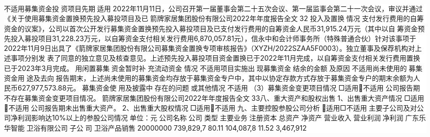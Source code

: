 不适用募集资金投
资项目先期
适用
2022年11月11日，公司召开第一届董事会第二十五次会议、第一届监事会第二十一次会议，审议并通过《关于使用募集资金置换预先投入募投项目及已
箭牌家居集团股份有限公司2022年年度报告全文
32
投入及置换
情况
支付发行费用的自筹资金的议案》，公司以首次公开发行募集资金置换预先投入募投项目及已支付发行费用的自筹资金人民币31,915.24万元（其中以自
筹资金预先投入募投项目31,228.23万元，以自筹资金支付相关发行费用6,870,057.81元），信永中和会计师事务所（特殊普通合伙）针对该事项于
2022年11月9日出具了《箭牌家居集团股份有限公司募集资金置换专项审核报告》（XYZH/2022SZAA5F0003）。独立董事及保荐机构对上述事项分别发
表了同意的独立意见及核查意见。上述预先投入募投项目资金置换已于2022年11月完成，以自筹资金支付相关发行费用置换已于2023年3月完成。
用闲置募集
资金暂时补
充流动资金
情况
不适用项目实施出
现募集资金
结余的金额
及原因
不适用尚未使用的
募集资金用
途及去向
报告期末，上述尚未使用的募集资金均存放于募集资金专户中，其中以协定存款方式存放于募集资金专户的期末余额为人民币627,977,573.88元。
募集资金使
用及披露中
存在的问题
或其他情况
不适用
（3）募集资金变更项目情况
□适用不适用
公司报告期不存在募集资金变更项目情况。
箭牌家居集团股份有限公司2022年年度报告全文
33八、重大资产和股权出售
1、出售重大资产情况
□适用不适用
公司报告期未出售重大资产。
2、出售重大股权情况
□适用不适用
九、主要控股参股公司分析
适用□不适用
主要子公司及对公司净利润影响达10%以上的参股公司情况
单位：元
公司名称
公司
类型
主要业务
注册资本
总资产
净资产
营业收入
营业利润
净利润
广东乐华智能
卫浴有限公司
子公
司
卫浴产品销售
20000000
739,829,7
80.11
104,087,8
11.52
3,467,912